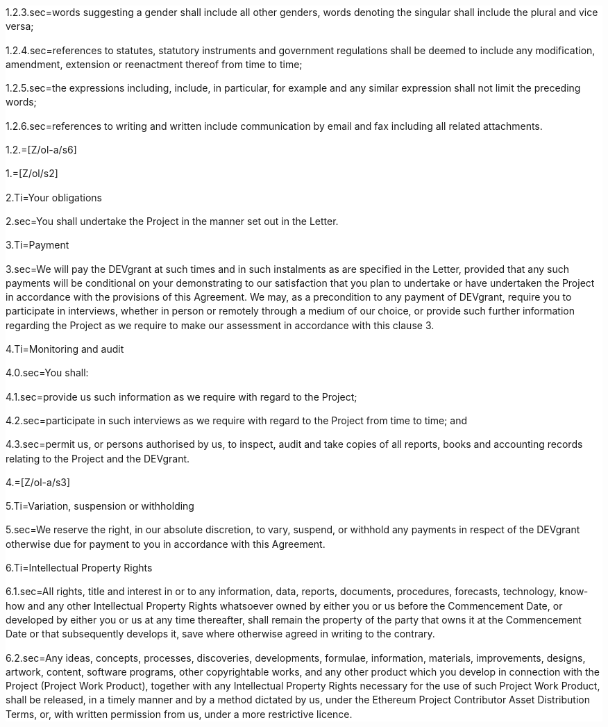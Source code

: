 1.2.3.sec=words suggesting a gender shall include all other genders, words denoting the singular shall include the plural and vice versa;

1.2.4.sec=references to statutes, statutory instruments and government regulations shall be deemed to include any modification, amendment, extension or re­enactment thereof from time to time;

1.2.5.sec=the expressions including​, include​, in particular​, for example and any similar expression shall not limit the preceding words;

1.2.6.sec=references to writing and written include communication by email and fax including all related attachments.

1.2.=[Z/ol-a/s6]

1.=[Z/ol/s2]

2.Ti=Your obligations

2.sec=You shall undertake the Project in the manner set out in the Letter.

3.Ti=Payment

3.sec=We will pay the DEVgrant at such times and in such instalments as are specified in the Letter, provided that any such payments will be conditional on your demonstrating to our satisfaction that you plan to undertake or have undertaken the Project in accordance with the provisions of this Agreement. We may, as a precondition to any payment of DEVgrant, require you to participate in interviews, whether in person or remotely through a medium of our choice, or provide such further information regarding the Project as we require to make our assessment in accordance with this clause 3.

4.Ti=Monitoring and audit

4.0.sec=You shall:

4.1.sec=provide us such information as we require with regard to the Project;

4.2.sec=participate in such interviews as we require with regard to the Project from time to time; and

4.3.sec=permit us, or persons authorised by us, to inspect, audit and take copies of all reports, books and accounting records relating to the Project and the DEVgrant.

4.=[Z/ol-a/s3]

5.Ti=Variation, suspension or withholding

5.sec=We reserve the right, in our absolute discretion, to vary, suspend, or withhold any payments in respect of the DEVgrant otherwise due for payment to you in accordance with this Agreement.

6.Ti=Intellectual Property Rights

6.1.sec=All rights, title and interest in or to any information, data, reports, documents, procedures, forecasts, technology, know­how and any other Intellectual Property Rights whatsoever owned by either you or us before the Commencement Date, or developed by either you or us at any time thereafter, shall remain the property of the party that owns it at the Commencement Date or that subsequently develops it, save where otherwise agreed in writing to the contrary.

6.2.sec=Any ideas, concepts, processes, discoveries, developments, formulae, information, materials, improvements, designs, artwork, content, software programs, other copyrightable works, and any other product which you develop in connection with the Project (Project Work Product​), together with any Intellectual Property Rights necessary for the use of such Project Work Product, shall be released, in a timely manner and by a method dictated by us, under the Ethereum Project Contributor Asset Distribution Terms, or, with written permission from us, under a more restrictive licence.
